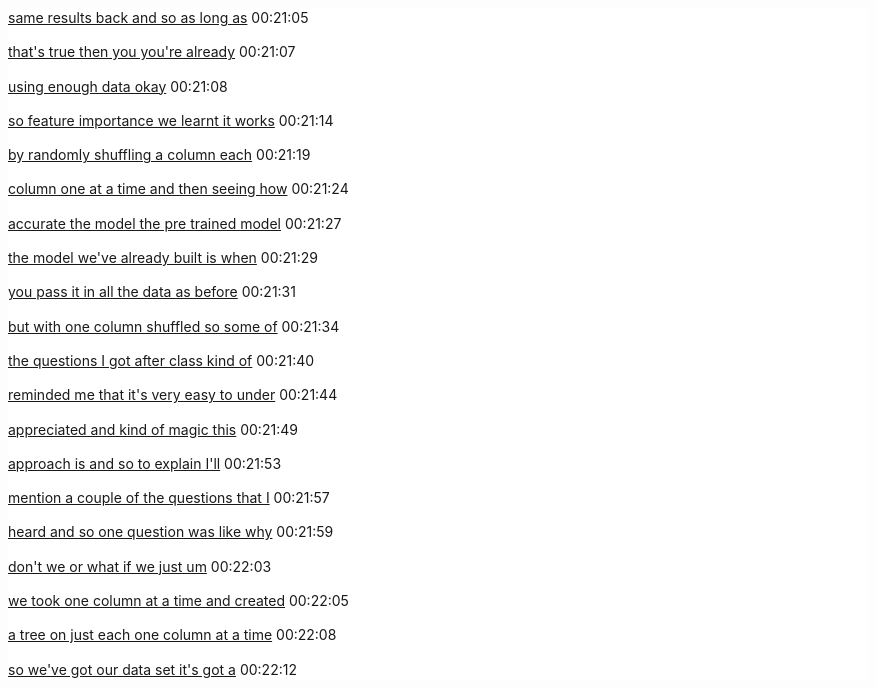 [same results back and so as long as](https://www.youtube.com/watch?v=0v93qHDqq_g#t=00h21m05s)
00:21:05

[that's true then you you're already](https://www.youtube.com/watch?v=0v93qHDqq_g#t=00h21m07s)
00:21:07

[using enough data okay](https://www.youtube.com/watch?v=0v93qHDqq_g#t=00h21m08s)
00:21:08

[so feature importance we learnt it works](https://www.youtube.com/watch?v=0v93qHDqq_g#t=00h21m14s)
00:21:14

[by randomly shuffling a column each](https://www.youtube.com/watch?v=0v93qHDqq_g#t=00h21m19s)
00:21:19

[column one at a time and then seeing how](https://www.youtube.com/watch?v=0v93qHDqq_g#t=00h21m24s)
00:21:24

[accurate the model the pre trained model](https://www.youtube.com/watch?v=0v93qHDqq_g#t=00h21m27s)
00:21:27

[the model we've already built is when](https://www.youtube.com/watch?v=0v93qHDqq_g#t=00h21m29s)
00:21:29

[you pass it in all the data as before](https://www.youtube.com/watch?v=0v93qHDqq_g#t=00h21m31s)
00:21:31

[but with one column shuffled so some of](https://www.youtube.com/watch?v=0v93qHDqq_g#t=00h21m34s)
00:21:34

[the questions I got after class kind of](https://www.youtube.com/watch?v=0v93qHDqq_g#t=00h21m40s)
00:21:40

[reminded me that it's very easy to under](https://www.youtube.com/watch?v=0v93qHDqq_g#t=00h21m44s)
00:21:44

[appreciated and kind of magic this](https://www.youtube.com/watch?v=0v93qHDqq_g#t=00h21m49s)
00:21:49

[approach is and so to explain I'll](https://www.youtube.com/watch?v=0v93qHDqq_g#t=00h21m53s)
00:21:53

[mention a couple of the questions that I](https://www.youtube.com/watch?v=0v93qHDqq_g#t=00h21m57s)
00:21:57

[heard and so one question was like why](https://www.youtube.com/watch?v=0v93qHDqq_g#t=00h21m59s)
00:21:59

[don't we or what if we just um](https://www.youtube.com/watch?v=0v93qHDqq_g#t=00h22m03s)
00:22:03

[we took one column at a time and created](https://www.youtube.com/watch?v=0v93qHDqq_g#t=00h22m05s)
00:22:05

[a tree on just each one column at a time](https://www.youtube.com/watch?v=0v93qHDqq_g#t=00h22m08s)
00:22:08

[so we've got our data set it's got a](https://www.youtube.com/watch?v=0v93qHDqq_g#t=00h22m12s)
00:22:12
